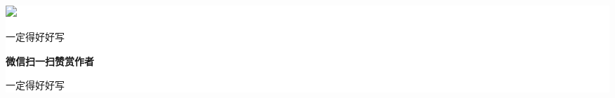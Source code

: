 <img class="rich_pages js_insertlocalimg" data-ratio="2.321762349799733" data-s="300,640" src="https://mmbiz.qpic.cn/mmbiz_png/rIYcHn0KrPQS9HIIfbnB8Sv20l0o4QEwZ73Kds55dNhXiaJbzmhY0dhQ7FkXXwDmLFanKsd2uUlQkSwqtnSndRg/640?wx_fmt=png" data-type="png" data-w="749" style=""/>



一定得好好写


**微信扫一扫赞赏作者**






一定得好好写








